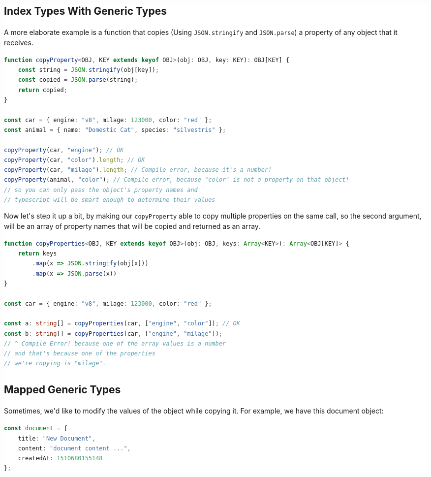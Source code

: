 ## Index Types With Generic Types

A more elaborate example is a function that copies (Using `JSON.stringify` and `JSON.parse`) a property of any object that it receives.

```typescript
function copyProperty<OBJ, KEY extends keyof OBJ>(obj: OBJ, key: KEY): OBJ[KEY] {
    const string = JSON.stringify(obj[key]);
    const copied = JSON.parse(string);
    return copied;
}

const car = { engine: "v8", milage: 123000, color: "red" };
const animal = { name: "Domestic Cat", species: "silvestris" };

copyProperty(car, "engine"); // OK
copyProperty(car, "color").length; // OK
copyProperty(car, "milage").length; // Compile error, because it's a number!
copyProperty(animal, "color"); // Compile error, because "color" is not a property on that object!
// so you can only pass the object's property names and
// typescript will be smart enough to determine their values
```

Now let's step it up a bit, by making our `copyProperty` able to copy multiple properties on the same call, so the second argument, will be an array of property names that will be copied and returned as an array.

```typescript
function copyProperties<OBJ, KEY extends keyof OBJ>(obj: OBJ, keys: Array<KEY>): Array<OBJ[KEY]> {
	return keys
		.map(x => JSON.stringify(obj[x]))
		.map(x => JSON.parse(x))
}

const car = { engine: "v8", milage: 123000, color: "red" };

const a: string[] = copyProperties(car, ["engine", "color"]); // OK
const b: string[] = copyProperties(car, ["engine", "milage"]);
// ^ Compile Error! because one of the array values is a number
// and that's because one of the properties
// we're copying is "milage".
```

## Mapped Generic Types

Sometimes, we'd like to modify the values of the object while copying it. For example, we have this document object:

```typescript
const document = {
    title: "New Document",
    content: "document content ...",
    createdAt: 1510680155148
};
```
